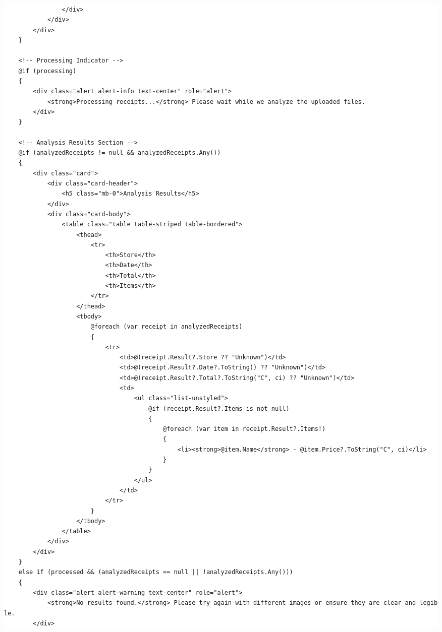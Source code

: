 ```razor
                </div>
            </div>
        </div>
    }

    <!-- Processing Indicator -->
    @if (processing)
    {
        <div class="alert alert-info text-center" role="alert">
            <strong>Processing receipts...</strong> Please wait while we analyze the uploaded files.
        </div>
    }

    <!-- Analysis Results Section -->
    @if (analyzedReceipts != null && analyzedReceipts.Any())
    {
        <div class="card">
            <div class="card-header">
                <h5 class="mb-0">Analysis Results</h5>
            </div>
            <div class="card-body">
                <table class="table table-striped table-bordered">
                    <thead>
                        <tr>
                            <th>Store</th>
                            <th>Date</th>
                            <th>Total</th>
                            <th>Items</th>
                        </tr>
                    </thead>
                    <tbody>
                        @foreach (var receipt in analyzedReceipts)
                        {
                            <tr>
                                <td>@(receipt.Result?.Store ?? "Unknown")</td>
                                <td>@(receipt.Result?.Date?.ToString() ?? "Unknown")</td>
                                <td>@(receipt.Result?.Total?.ToString("C", ci) ?? "Unknown")</td>
                                <td>
                                    <ul class="list-unstyled">
                                        @if (receipt.Result?.Items is not null)
                                        {
                                            @foreach (var item in receipt.Result?.Items!)
                                            {
                                                <li><strong>@item.Name</strong> - @item.Price?.ToString("C", ci)</li>
                                            }
                                        }
                                    </ul>
                                </td>
                            </tr>
                        }
                    </tbody>
                </table>
            </div>
        </div>
    }
    else if (processed && (analyzedReceipts == null || !analyzedReceipts.Any()))
    {
        <div class="alert alert-warning text-center" role="alert">
            <strong>No results found.</strong> Please try again with different images or ensure they are clear and legible.
        </div>
```